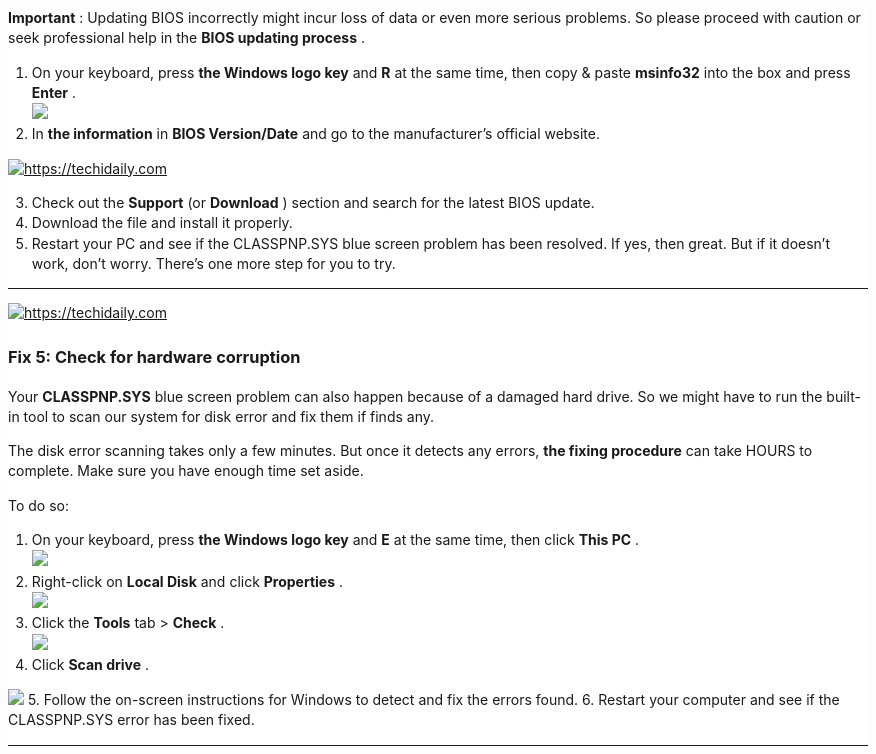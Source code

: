 **Important** : Updating BIOS incorrectly might incur loss of data or even more serious problems. So please proceed with caution or seek professional help in the **BIOS updating process** .

1. On your keyboard, press **the Windows logo key**   and **R**   at the same time, then copy & paste **msinfo32**  into the box and press **Enter** .  
![](https://images.drivereasy.com/wp-content/uploads/2018/08/img_5b714e5d73e95.png)
2. In **the information** in **BIOS Version/Date**  and go to the manufacturer’s official website.


<a href="https://appsumo.8odi.net/c/5597632/2094483/7443" target="_top" id="2094483">
  <img src="//a.impactradius-go.com/display-ad/7443-2094483" border="0" alt="https://techidaily.com" width="728" height="90"/>
</a>
<img height="0" width="0" src="https://appsumo.8odi.net/i/5597632/2094483/7443" style="position:absolute;visibility:hidden;" border="0" />


3. Check out the **Support** (or **Download** ) section and search for the latest BIOS update.
4. Download the file and install it properly.
5. Restart your PC and see if the CLASSPNP.SYS blue screen problem has been resolved. If yes, then great. But if it doesn’t work, don’t worry. There’s one more step for you to try.

---


<a href="https://ephamedtechinc.pxf.io/c/5597632/2137210/26400" target="_top" id="2137210">
  <img src="//a.impactradius-go.com/display-ad/26400-2137210" border="0" alt="https://techidaily.com" width="728" height="90"/>
</a>
<img height="0" width="0" src="https://ephamedtechinc.pxf.io/i/5597632/2137210/26400" style="position:absolute;visibility:hidden;" border="0" />


### Fix 5: Check for hardware corruption

 Your **CLASSPNP.SYS** blue screen problem can also happen because of a damaged hard drive. So we might have to run the built-in tool to scan our system for disk error and fix them if finds any.

 The disk error scanning takes only a few minutes. But once it detects any errors, **the fixing procedure** can take HOURS to complete. Make sure you have enough time set aside.

To do so:

1. On your keyboard, press **the Windows logo key**   and **E**   at the same time, then click **This PC** .  
![](https://images.drivereasy.com/wp-content/uploads/2018/07/img_5b4c4aa7877b6.jpg)
2. Right-click on **Local Disk** and click **Properties** .  
![](https://images.drivereasy.com/wp-content/uploads/2018/07/img_5b4c4b9164593.jpg)
3. Click the **Tools** tab > **Check** .  
![](https://images.drivereasy.com/wp-content/uploads/2018/07/img_5b5fdae62513c.jpg)
4. Click **Scan drive** .  

![](https://images.drivereasy.com/wp-content/uploads/2018/07/img_5b5fdbf4172ec.jpg)
5. Follow the on-screen instructions for Windows to detect and fix the errors found.
6. Restart your computer and see if the CLASSPNP.SYS error has been fixed.

---